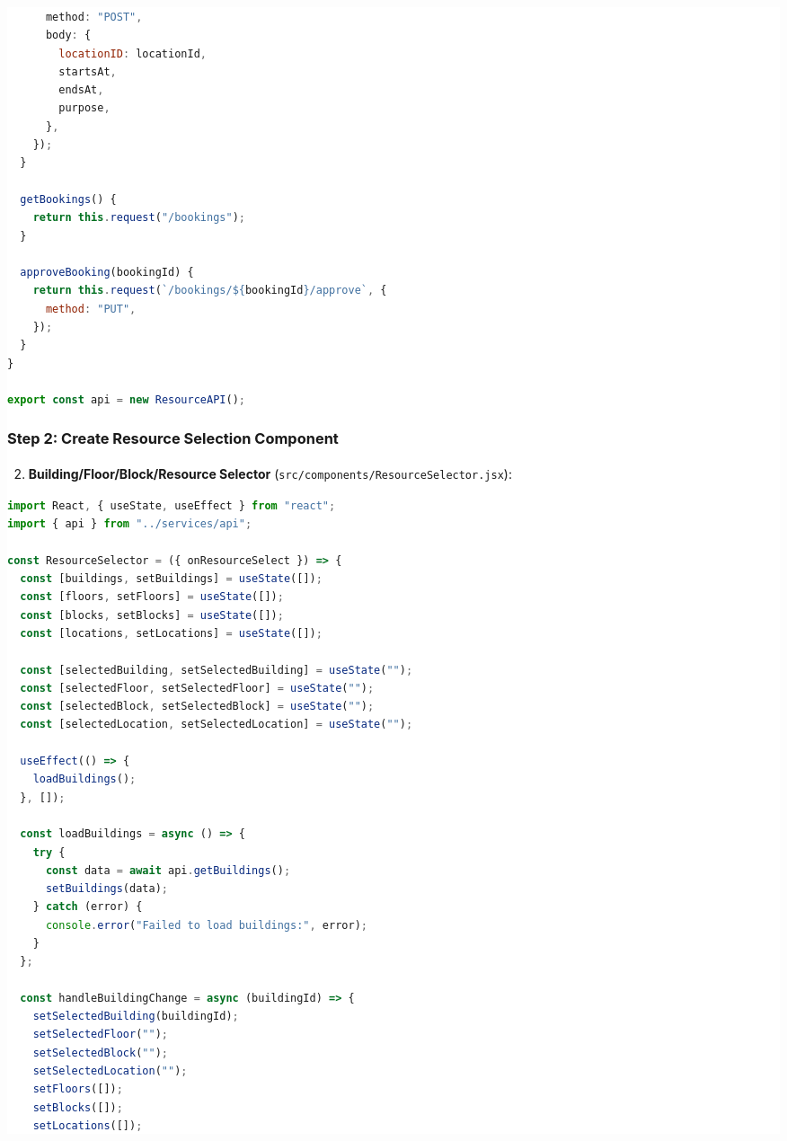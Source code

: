 ```javascript
      method: "POST",
      body: {
        locationID: locationId,
        startsAt,
        endsAt,
        purpose,
      },
    });
  }

  getBookings() {
    return this.request("/bookings");
  }

  approveBooking(bookingId) {
    return this.request(`/bookings/${bookingId}/approve`, {
      method: "PUT",
    });
  }
}

export const api = new ResourceAPI();
```

### Step 2: Create Resource Selection Component

2. **Building/Floor/Block/Resource Selector** (`src/components/ResourceSelector.jsx`):

```jsx
import React, { useState, useEffect } from "react";
import { api } from "../services/api";

const ResourceSelector = ({ onResourceSelect }) => {
  const [buildings, setBuildings] = useState([]);
  const [floors, setFloors] = useState([]);
  const [blocks, setBlocks] = useState([]);
  const [locations, setLocations] = useState([]);

  const [selectedBuilding, setSelectedBuilding] = useState("");
  const [selectedFloor, setSelectedFloor] = useState("");
  const [selectedBlock, setSelectedBlock] = useState("");
  const [selectedLocation, setSelectedLocation] = useState("");

  useEffect(() => {
    loadBuildings();
  }, []);

  const loadBuildings = async () => {
    try {
      const data = await api.getBuildings();
      setBuildings(data);
    } catch (error) {
      console.error("Failed to load buildings:", error);
    }
  };

  const handleBuildingChange = async (buildingId) => {
    setSelectedBuilding(buildingId);
    setSelectedFloor("");
    setSelectedBlock("");
    setSelectedLocation("");
    setFloors([]);
    setBlocks([]);
    setLocations([]);
```